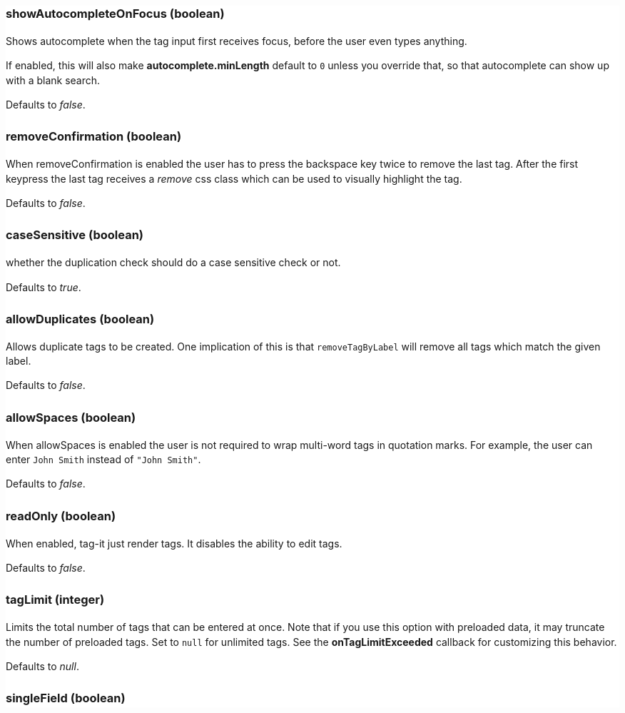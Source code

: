 ### showAutocompleteOnFocus (boolean)

Shows autocomplete when the tag input first receives focus, before the user even types anything.

If enabled, this will also make **autocomplete.minLength** default to `0` unless you override that, so that autocomplete can show up with a blank search.

Defaults to *false*.

### removeConfirmation (boolean)

When removeConfirmation is enabled the user has to press the backspace key twice to remove the last tag.
After the first keypress the last tag receives a *remove* css class which can be used to visually highlight the tag.

Defaults to *false*.

### caseSensitive (boolean)

whether the duplication check should do a case sensitive check or not.

Defaults to *true*.

### allowDuplicates (boolean)

Allows duplicate tags to be created.
One implication of this is that `removeTagByLabel` will remove all tags which match the given label.

Defaults to *false*.

### allowSpaces (boolean)

When allowSpaces is enabled the user is not required to wrap multi-word tags in quotation marks.
For example, the user can enter `John Smith` instead of `"John Smith"`.

Defaults to *false*.

### readOnly (boolean)

When enabled, tag-it just render tags. It disables the ability to edit tags.

Defaults to *false*.

### tagLimit (integer)

Limits the total number of tags that can be entered at once. Note that if you use this option with preloaded data,
it may truncate the number of preloaded tags. Set to `null` for unlimited tags. See the **onTagLimitExceeded**
callback for customizing this behavior.

Defaults to *null*.

### singleField (boolean)
